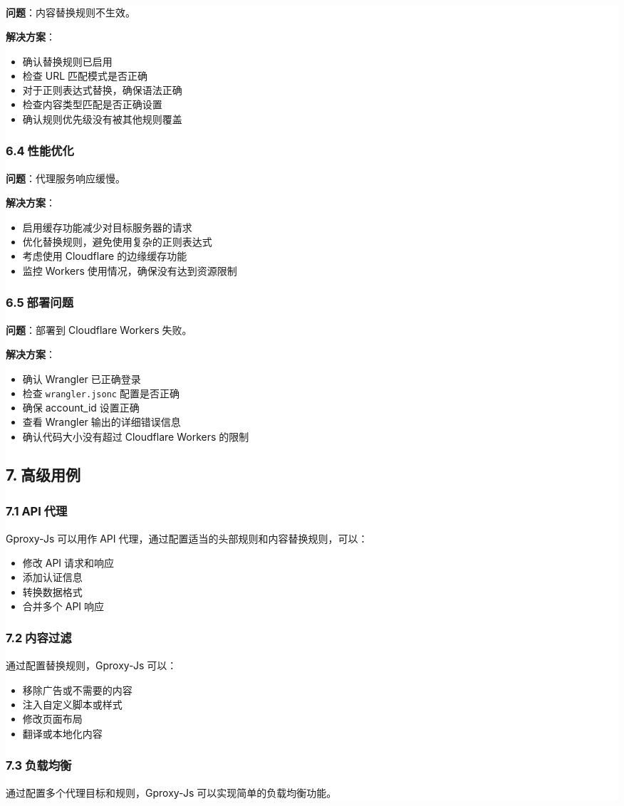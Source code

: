 **问题**：内容替换规则不生效。

**解决方案**：
- 确认替换规则已启用
- 检查 URL 匹配模式是否正确
- 对于正则表达式替换，确保语法正确
- 检查内容类型匹配是否正确设置
- 确认规则优先级没有被其他规则覆盖

### 6.4 性能优化

**问题**：代理服务响应缓慢。

**解决方案**：
- 启用缓存功能减少对目标服务器的请求
- 优化替换规则，避免使用复杂的正则表达式
- 考虑使用 Cloudflare 的边缘缓存功能
- 监控 Workers 使用情况，确保没有达到资源限制

### 6.5 部署问题

**问题**：部署到 Cloudflare Workers 失败。

**解决方案**：
- 确认 Wrangler 已正确登录
- 检查 `wrangler.jsonc` 配置是否正确
- 确保 account_id 设置正确
- 查看 Wrangler 输出的详细错误信息
- 确认代码大小没有超过 Cloudflare Workers 的限制

## 7. 高级用例

### 7.1 API 代理

Gproxy-Js 可以用作 API 代理，通过配置适当的头部规则和内容替换规则，可以：

- 修改 API 请求和响应
- 添加认证信息
- 转换数据格式
- 合并多个 API 响应

### 7.2 内容过滤

通过配置替换规则，Gproxy-Js 可以：

- 移除广告或不需要的内容
- 注入自定义脚本或样式
- 修改页面布局
- 翻译或本地化内容

### 7.3 负载均衡

通过配置多个代理目标和规则，Gproxy-Js 可以实现简单的负载均衡功能。
